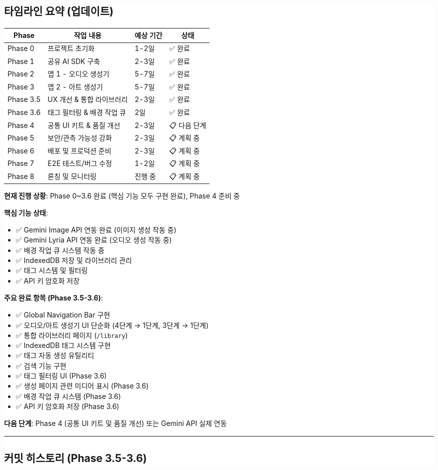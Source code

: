 
## 타임라인 요약 (업데이트)

| Phase | 작업 내용 | 예상 기간 | 상태 |
|-------|----------|----------|------|
| Phase 0 | 프로젝트 초기화 | 1-2일 | ✅ 완료 |
| Phase 1 | 공유 AI SDK 구축 | 2-3일 | ✅ 완료 |
| Phase 2 | 앱 1 - 오디오 생성기 | 5-7일 | ✅ 완료 |
| Phase 3 | 앱 2 - 아트 생성기 | 5-7일 | ✅ 완료 |
| Phase 3.5 | UX 개선 & 통합 라이브러리 | 2-3일 | ✅ 완료 |
| Phase 3.6 | 태그 필터링 & 배경 작업 큐 | 2일 | ✅ 완료 |
| Phase 4 | 공통 UI 키트 & 품질 개선 | 2-3일 | 📋 다음 단계 |
| Phase 5 | 보안/관측 가능성 강화 | 2-3일 | 📋 계획 중 |
| Phase 6 | 배포 및 프로덕션 준비 | 2-3일 | 📋 계획 중 |
| Phase 7 | E2E 테스트/버그 수정 | 1-2일 | 📋 계획 중 |
| Phase 8 | 론칭 및 모니터링 | 진행 중 | 📋 계획 중 |

**현재 진행 상황**: Phase 0~3.6 완료 (핵심 기능 모두 구현 완료), Phase 4 준비 중

**핵심 기능 상태**:

- ✅ Gemini Image API 연동 완료 (이미지 생성 작동 중)
- ✅ Gemini Lyria API 연동 완료 (오디오 생성 작동 중)
- ✅ 배경 작업 큐 시스템 작동 중
- ✅ IndexedDB 저장 및 라이브러리 관리
- ✅ 태그 시스템 및 필터링
- ✅ API 키 암호화 저장

**주요 완료 항목 (Phase 3.5-3.6)**:
- ✅ Global Navigation Bar 구현
- ✅ 오디오/아트 생성기 UI 단순화 (4단계 → 1단계, 3단계 → 1단계)
- ✅ 통합 라이브러리 페이지 (`/library`)
- ✅ IndexedDB 태그 시스템 구현
- ✅ 태그 자동 생성 유틸리티
- ✅ 검색 기능 구현
- ✅ 태그 필터링 UI (Phase 3.6)
- ✅ 생성 페이지 관련 미디어 표시 (Phase 3.6)
- ✅ 배경 작업 큐 시스템 (Phase 3.6)
- ✅ API 키 암호화 저장 (Phase 3.6)

**다음 단계**: Phase 4 (공통 UI 키트 및 품질 개선) 또는 Gemini API 실제 연동

---

## 커밋 히스토리 (Phase 3.5-3.6)
